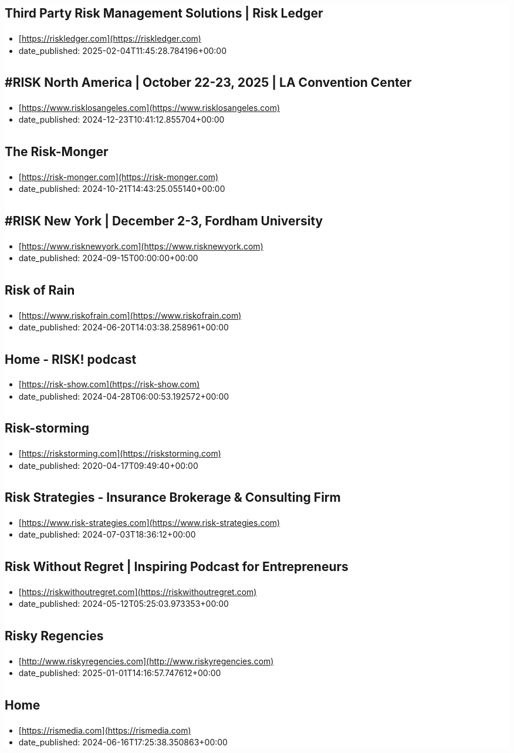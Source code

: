 ## Third Party Risk Management Solutions | Risk Ledger
 - [https://riskledger.com](https://riskledger.com)
 - date_published: 2025-02-04T11:45:28.784196+00:00

 ## #RISK North America | October 22-23, 2025 | LA Convention Center
 - [https://www.risklosangeles.com](https://www.risklosangeles.com)
 - date_published: 2024-12-23T10:41:12.855704+00:00

 ## The Risk-Monger
 - [https://risk-monger.com](https://risk-monger.com)
 - date_published: 2024-10-21T14:43:25.055140+00:00

 ## #RISK New York | December 2-3, Fordham University
 - [https://www.risknewyork.com](https://www.risknewyork.com)
 - date_published: 2024-09-15T00:00:00+00:00

 ## Risk of Rain
 - [https://www.riskofrain.com](https://www.riskofrain.com)
 - date_published: 2024-06-20T14:03:38.258961+00:00

 ## Home - RISK! podcast
 - [https://risk-show.com](https://risk-show.com)
 - date_published: 2024-04-28T06:00:53.192572+00:00

 ## Risk-storming
 - [https://riskstorming.com](https://riskstorming.com)
 - date_published: 2020-04-17T09:49:40+00:00

 ## Risk Strategies - Insurance Brokerage & Consulting Firm
 - [https://www.risk-strategies.com](https://www.risk-strategies.com)
 - date_published: 2024-07-03T18:36:12+00:00

 ## Risk Without Regret | Inspiring Podcast for Entrepreneurs
 - [https://riskwithoutregret.com](https://riskwithoutregret.com)
 - date_published: 2024-05-12T05:25:03.973353+00:00

 ## Risky Regencies
 - [http://www.riskyregencies.com](http://www.riskyregencies.com)
 - date_published: 2025-01-01T14:16:57.747612+00:00

 ## Home
 - [https://rismedia.com](https://rismedia.com)
 - date_published: 2024-06-16T17:25:38.350863+00:00
